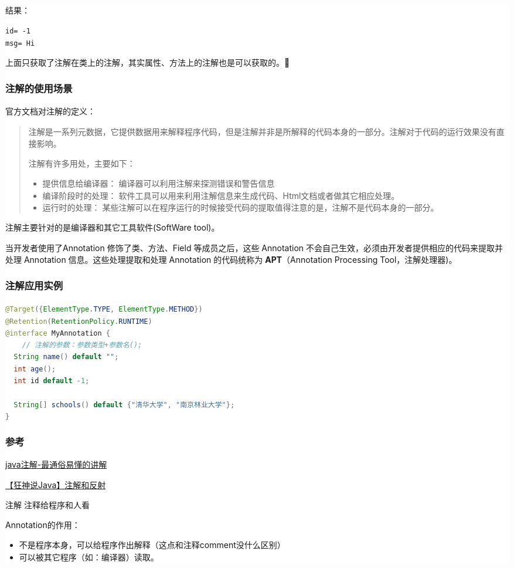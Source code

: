 结果：

```
id= -1
msg= Hi
```

上面只获取了注解在类上的注解，其实属性、方法上的注解也是可以获取的。🔖



### 注解的使用场景

官方文档对注解的定义：

> 注解是一系列元数据，它提供数据用来解释程序代码，但是注解并非是所解释的代码本身的一部分。注解对于代码的运行效果没有直接影响。
>
> 注解有许多用处，主要如下：
>
> - 提供信息给编译器： 编译器可以利用注解来探测错误和警告信息
> - 编译阶段时的处理： 软件工具可以用来利用注解信息来生成代码、Html文档或者做其它相应处理。
> - 运行时的处理： 某些注解可以在程序运行的时候接受代码的提取值得注意的是，注解不是代码本身的一部分。

注解主要针对的是编译器和其它工具软件(SoftWare tool)。

当开发者使用了Annotation 修饰了类、方法、Field 等成员之后，这些 Annotation 不会自己生效，必须由开发者提供相应的代码来提取并处理 Annotation 信息。这些处理提取和处理 Annotation 的代码统称为 **APT**（Annotation Processing Tool，注解处理器)。



### 注解应用实例

```java
@Target({ElementType.TYPE, ElementType.METHOD})
@Retention(RetentionPolicy.RUNTIME)
@interface MyAnnotation {
	// 注解的参数：参数类型+参数名();
  String name() default "";
  int age();
  int id default -1;
  
  String[] schools() default {"清华大学", "南京林业大学"};
}
```



### 参考

[java注解-最通俗易懂的讲解](https://blog.csdn.net/qq1404510094/article/details/80577555)

[【狂神说Java】注解和反射](https://www.bilibili.com/video/BV1p4411P7V3)



注解 注释给程序和人看

Annotation的作用：

- 不是程序本身，可以给程序作出解释（这点和注释comment没什么区别）
- 可以被其它程序（如：编译器）读取。
